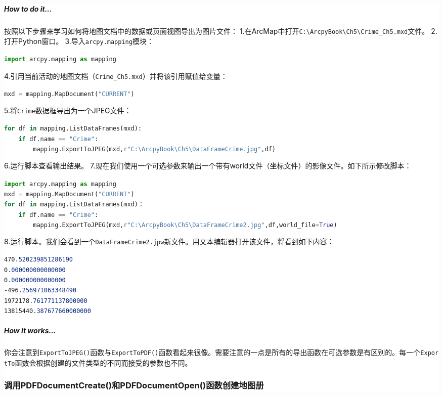 ##### How to do it...

按照以下步骤来学习如何将地图文档中的数据或页面视图导出为图片文件：
 1.在ArcMap中打开`C:\ArcpyBook\Ch5\Crime_Ch5.mxd`文件。
 2.打开Python窗口。
 3.导入`arcpy.mapping`模块：



```python
import arcpy.mapping as mapping
```

4.引用当前活动的地图文档（`Crime_Ch5.mxd`）并将该引用赋值给变量：



```python
mxd = mapping.MapDocument("CURRENT")
```

5.将`Crime`数据框导出为一个JPEG文件：



```python
for df in mapping.ListDataFrames(mxd):
    if df.name == "Crime": 
        mapping.ExportToJPEG(mxd,r"C:\ArcpyBook\Ch5\DataFrameCrime.jpg",df)
```

6.运行脚本查看输出结果。
 7.现在我们使用一个可选参数来输出一个带有world文件（坐标文件）的影像文件。如下所示修改脚本：



```python
import arcpy.mapping as mapping
mxd = mapping.MapDocument("CURRENT")
for df in mapping.ListDataFrames(mxd)：
    if df.name == "Crime": 
        mapping.ExportToJPEG(mxd,r"C:\ArcpyBook\Ch5\DataFrameCrime2.jpg",df,world_file=True)
```

8.运行脚本。我们会看到一个`DataFrameCrime2.jpw`新文件。用文本编辑器打开该文件，将看到如下内容：



```css
470.520239851286190
0.000000000000000
0.000000000000000
-496.256971063348490
1972178.761771137800000
13815440.387677660000000
```

##### How it works...

你会注意到`ExportToJPEG()`函数与`ExportToPDF()`函数看起来很像。需要注意的一点是所有的导出函数在可选参数是有区别的。每一个`ExportTo`函数会根据创建的文件类型的不同而接受的参数也不同。

### 调用PDFDocumentCreate()和PDFDocumentOpen()函数创建地图册
